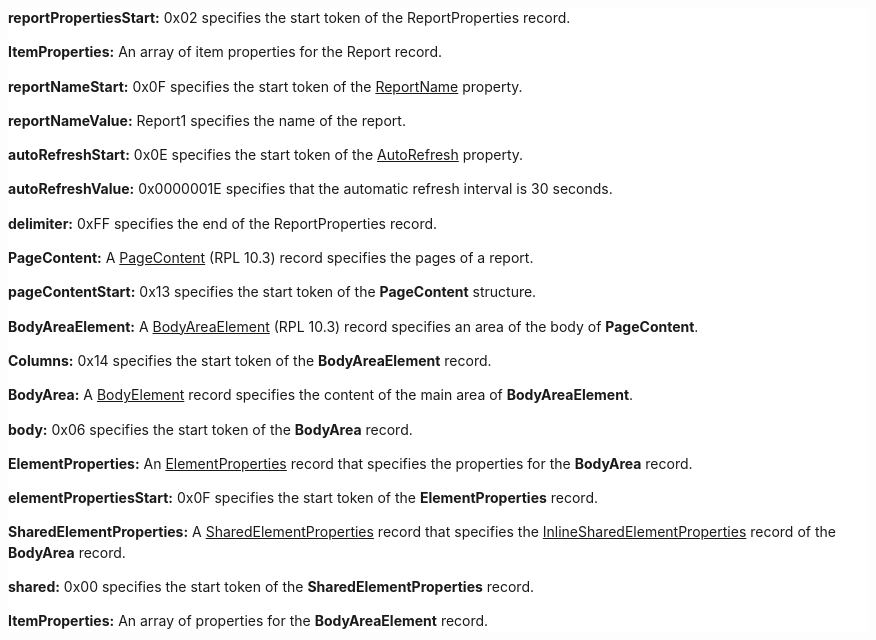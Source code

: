 <p><b>reportPropertiesStart:</b> 0x02 specifies the
start token of the ReportProperties record.</p>

<p><b>ItemProperties:</b> An array of item properties
for the Report record.</p>

<p><b>reportNameStart:</b> 0x0F specifies the start
token of the <a href="04f243a8-affa-43cc-9232-ca7254222200.htm"><span>ReportName</span></a> property.</p>

<p><b>reportNameValue:</b> Report1 specifies the name of
the report.</p>

<p><b>autoRefreshStart:</b> 0x0E specifies the start
token of the <a href="d82719c4-59d8-43fd-9de8-89e91e6cf2a0.htm"><span>AutoRefresh</span></a> property.</p>

<p><b>autoRefreshValue:</b> 0x0000001E specifies that
the automatic refresh interval is 30 seconds.</p>

<p><b>delimiter:</b> 0xFF specifies the end of the
ReportProperties record.</p>

<p><b>PageContent:</b> A <a href="031cb41d-d136-43e5-8d0c-bf1fe123f806.htm">PageContent</a>
(RPL 10.3) record specifies the pages of a report.</p>

<p><b>pageContentStart:</b> 0x13 specifies the start
token of the <b>PageContent</b> structure.</p>

<p><b>BodyAreaElement:</b> A <a href="8528a8c1-b350-43a8-b924-28e8113b63c9.htm">BodyAreaElement</a>
(RPL 10.3) record specifies an area of the body of <b>PageContent</b>.</p>

<p><b>Columns:</b> 0x14 specifies the start token of the
<b>BodyAreaElement</b> record.</p>

<p><b>BodyArea:</b> A <a href="fd0b6a17-7759-4674-aa84-bec51908f314.htm">BodyElement</a> record
specifies the content of the main area of <b>BodyAreaElement</b>.</p>

<p><b>body:</b> 0x06 specifies the start token of the <b>BodyArea</b>
record.</p>

<p><b>ElementProperties:</b> An <a href="d7f6cef2-01c6-4562-a4a0-5f205d79963e.htm">ElementProperties</a> record
that specifies the properties for the <b>BodyArea</b> record.</p>

<p><b>elementPropertiesStart:</b> 0x0F specifies the
start token of the <b>ElementProperties</b> record.</p>

<p><b>SharedElementProperties:</b> A <a href="9496b6e7-b12b-4fbe-ad27-2cc5e9d61fcd.htm">SharedElementProperties</a>
record that specifies the <a href="23d76278-cee5-45ee-a361-a9d94d6d3300.htm">InlineSharedElementProperties</a>
record of the <b>BodyArea</b> record.</p>

<p><b>shared:</b> 0x00 specifies the start token of the <b>SharedElementProperties</b>
record.</p>

<p><b>ItemProperties:</b> An array of properties for the
<b>BodyAreaElement</b> record.</p>
